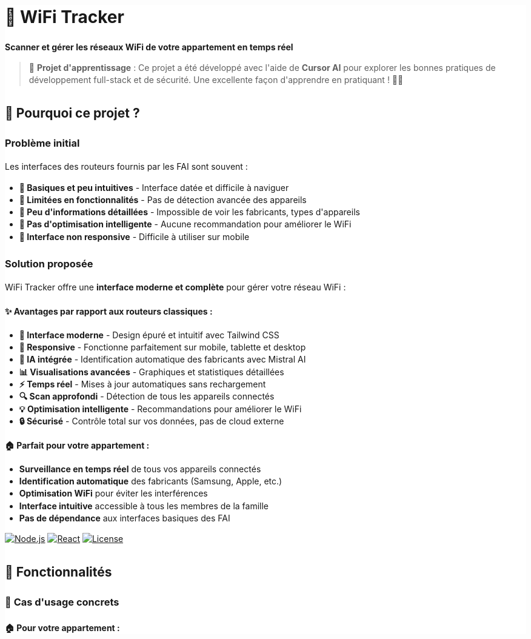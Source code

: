 # 📡 WiFi Tracker

**Scanner et gérer les réseaux WiFi de votre appartement en temps réel**

> 🚀 **Projet d'apprentissage** : Ce projet a été développé avec l'aide de **Cursor AI** pour explorer les bonnes pratiques de développement full-stack et de sécurité. Une excellente façon d'apprendre en pratiquant ! 🤖✨

## 🎯 **Pourquoi ce projet ?**

### **Problème initial**

Les interfaces des routeurs fournis par les FAI sont souvent :

- **🔴 Basiques et peu intuitives** - Interface datée et difficile à naviguer
- **🔴 Limitées en fonctionnalités** - Pas de détection avancée des appareils
- **🔴 Peu d'informations détaillées** - Impossible de voir les fabricants, types d'appareils
- **🔴 Pas d'optimisation intelligente** - Aucune recommandation pour améliorer le WiFi
- **🔴 Interface non responsive** - Difficile à utiliser sur mobile

### **Solution proposée**

WiFi Tracker offre une **interface moderne et complète** pour gérer votre réseau WiFi :

#### **✨ Avantages par rapport aux routeurs classiques :**

- **🎨 Interface moderne** - Design épuré et intuitif avec Tailwind CSS
- **📱 Responsive** - Fonctionne parfaitement sur mobile, tablette et desktop
- **🤖 IA intégrée** - Identification automatique des fabricants avec Mistral AI
- **📊 Visualisations avancées** - Graphiques et statistiques détaillées
- **⚡ Temps réel** - Mises à jour automatiques sans rechargement
- **🔍 Scan approfondi** - Détection de tous les appareils connectés
- **💡 Optimisation intelligente** - Recommandations pour améliorer le WiFi
- **🔒 Sécurisé** - Contrôle total sur vos données, pas de cloud externe

#### **🏠 Parfait pour votre appartement :**

- **Surveillance en temps réel** de tous vos appareils connectés
- **Identification automatique** des fabricants (Samsung, Apple, etc.)
- **Optimisation WiFi** pour éviter les interférences
- **Interface intuitive** accessible à tous les membres de la famille
- **Pas de dépendance** aux interfaces basiques des FAI

[![Node.js](https://img.shields.io/badge/Node.js-18+-green.svg)](https://nodejs.org/)
[![React](https://img.shields.io/badge/React-18+-blue.svg)](https://reactjs.org/)
[![License](https://img.shields.io/badge/License-MIT-yellow.svg)](LICENSE)

## 🚀 Fonctionnalités

### 🎯 **Cas d'usage concrets**

#### **🏠 Pour votre appartement :**
